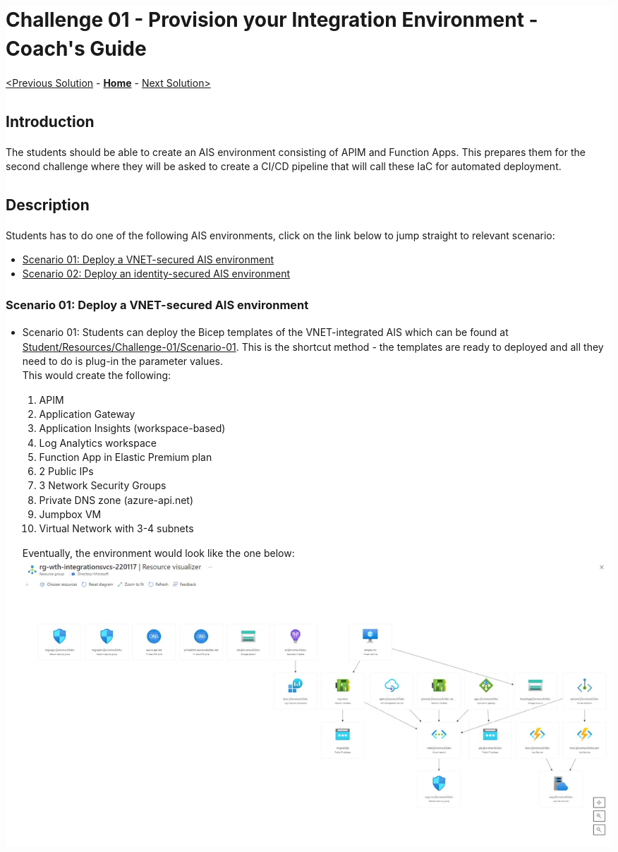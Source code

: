 # Challenge 01 - Provision your Integration Environment - Coach's Guide

[<Previous Solution](./Solution-00.md) - **[Home](./README.md)** - [Next Solution>](./Solution-02.md)

## Introduction

The students should be able to create an AIS environment consisting of APIM and Function Apps.  This prepares them for the second challenge where they will be asked to create a CI/CD pipeline that will call these IaC for automated deployment.


## Description
Students has to do one of the following AIS environments, click on the link below to jump straight to relevant scenario: 
- [Scenario 01: Deploy a VNET-secured AIS environment](#scenario-01-deploy-a-vnet-secured-ais-environment)
- [Scenario 02: Deploy an identity-secured AIS environment](#scenario-02-deploy-an-identity-secured-ais-environment)

### Scenario 01: Deploy a VNET-secured AIS environment
- Scenario 01: Students can deploy the Bicep templates of the VNET-integrated AIS which can be found at [Student/Resources/Challenge-01/Scenario-01](../Student/Resources/Challenge-01/Scenario-01).  This is the shortcut method - the templates are ready to deployed and all they need to do is plug-in the parameter values.  
  This would create the following:
  1. APIM 
  1. Application Gateway
  1. Application Insights (workspace-based)
  1. Log Analytics workspace
  1. Function App in Elastic Premium plan
  1. 2 Public IPs
  1. 3 Network Security Groups
  1. Private DNS zone (azure-api.net)
  1. Jumpbox VM
  1. Virtual Network with 3-4 subnets

  Eventually, the environment would look like the one below:
  ![VNET-integration AIS](./images/Solution01_VNET_integrated_AIS.jpg)
